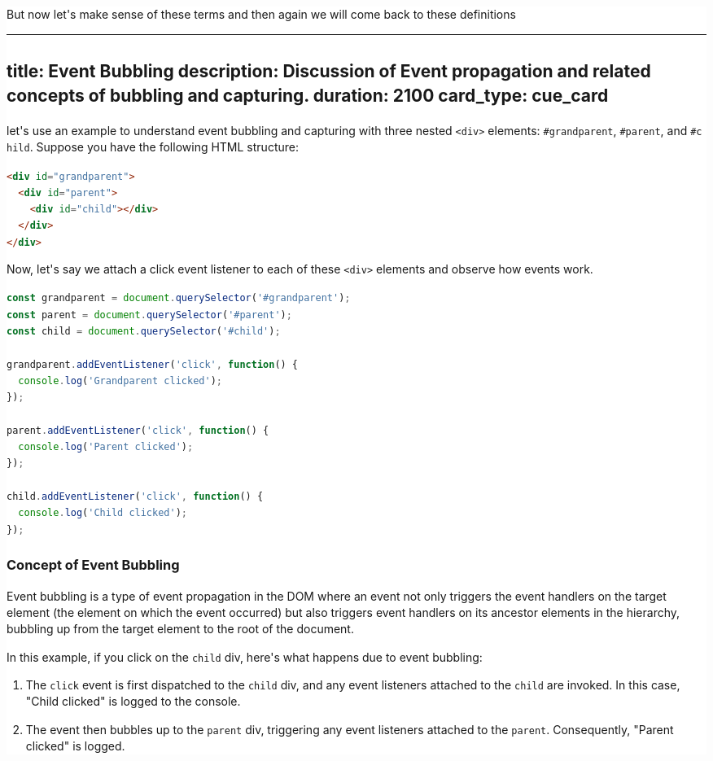 But now let's make sense of these terms and then again we will come back to these definitions

---
title: Event Bubbling
description: Discussion of Event propagation and related concepts of bubbling and capturing.
duration: 2100
card_type: cue_card
---

let's use an example to understand event bubbling and capturing with three nested `<div>` elements: `#grandparent`, `#parent`, and `#child`. Suppose you have the following HTML structure:

```html
<div id="grandparent">
  <div id="parent">
    <div id="child"></div>
  </div>
</div>
```

Now, let's say we attach a click event listener to each of these `<div>` elements and observe how events work.

```javascript
const grandparent = document.querySelector('#grandparent');
const parent = document.querySelector('#parent');
const child = document.querySelector('#child');

grandparent.addEventListener('click', function() {
  console.log('Grandparent clicked');
});

parent.addEventListener('click', function() {
  console.log('Parent clicked');
});

child.addEventListener('click', function() {
  console.log('Child clicked');
});
```


### Concept of Event Bubbling

Event bubbling is a type of event propagation in the DOM where an event not only triggers the event handlers on the target element (the element on which the event occurred) but also triggers event handlers on its ancestor elements in the hierarchy, bubbling up from the target element to the root of the document.

In this example, if you click on the `child` div, here's what happens due to event bubbling:

1. The `click` event is first dispatched to the `child` div, and any event listeners attached to the `child` are invoked. In this case, "Child clicked" is logged to the console.

2. The event then bubbles up to the `parent` div, triggering any event listeners attached to the `parent`. Consequently, "Parent clicked" is logged.
